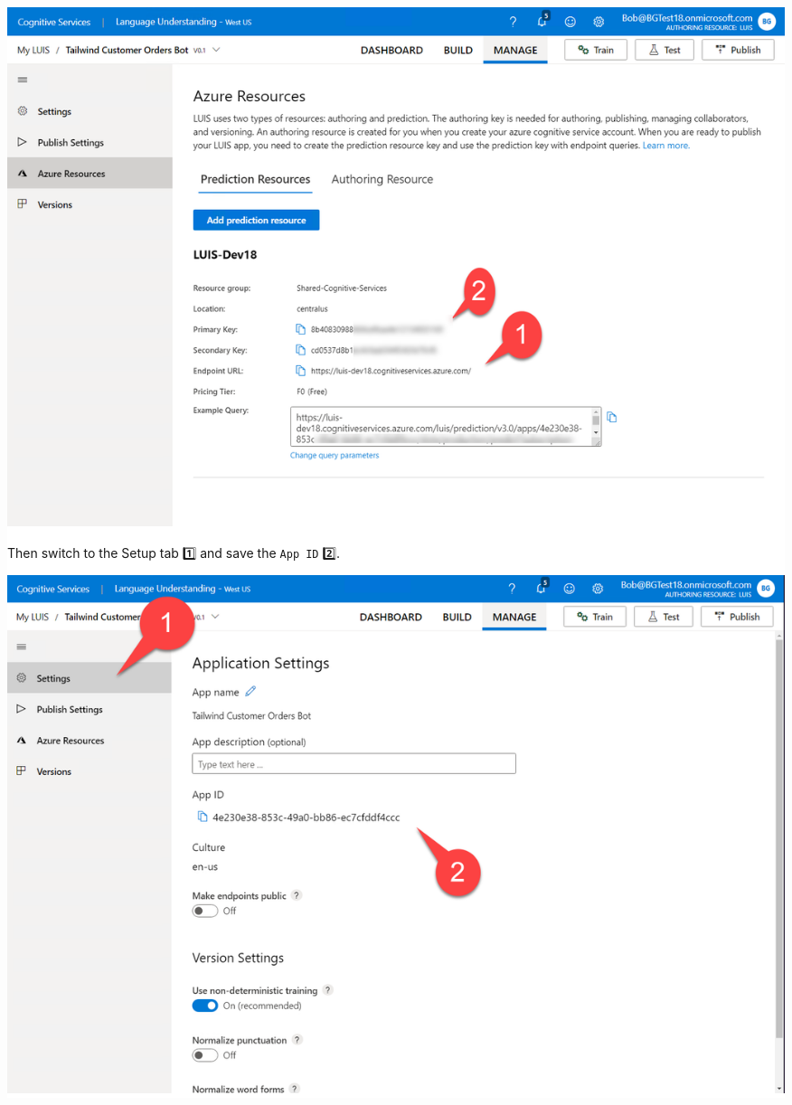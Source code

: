 ![Copy LUIS info for .env file](./docs/images/LUIS-8.png)

Then switch to the Setup tab 1️⃣ and save the `App ID` 2️⃣.

![Copy LUIS info for .env file](./docs/images/LUIS-9.png)
